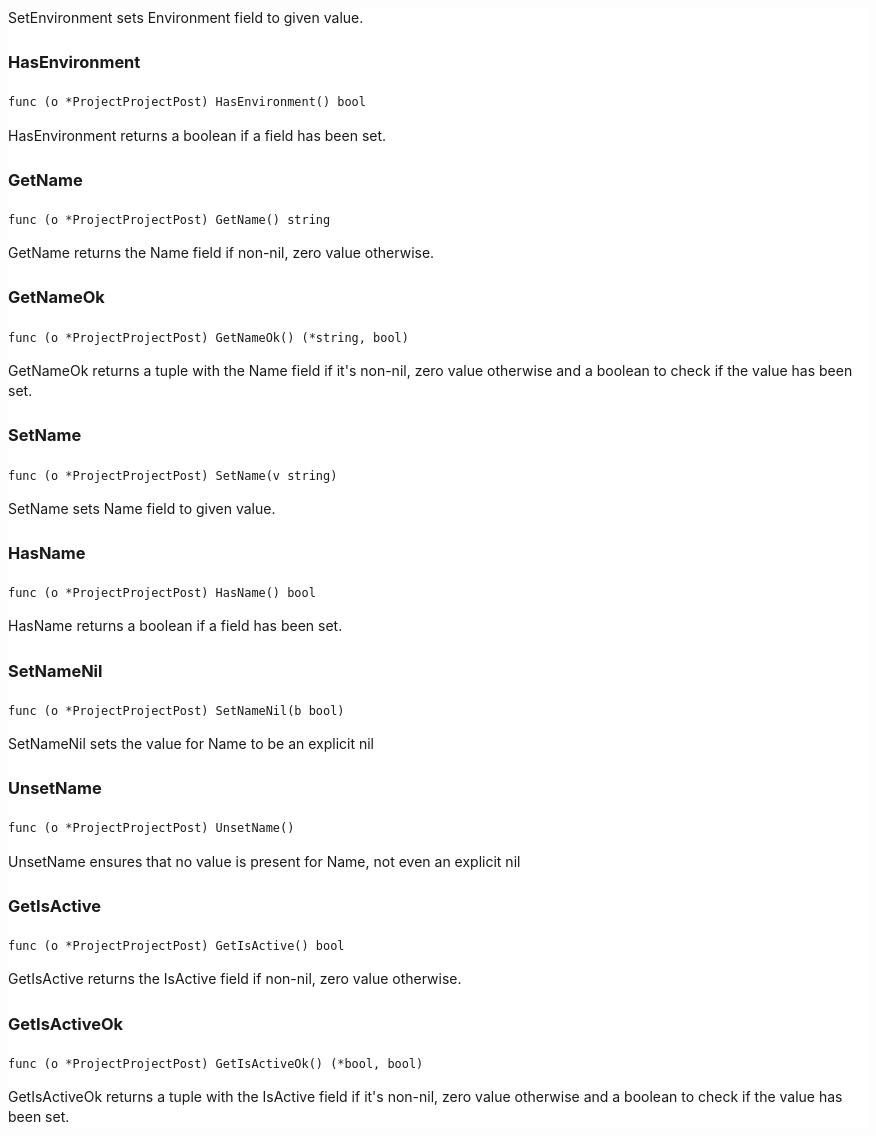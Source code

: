 SetEnvironment sets Environment field to given value.

### HasEnvironment

`func (o *ProjectProjectPost) HasEnvironment() bool`

HasEnvironment returns a boolean if a field has been set.

### GetName

`func (o *ProjectProjectPost) GetName() string`

GetName returns the Name field if non-nil, zero value otherwise.

### GetNameOk

`func (o *ProjectProjectPost) GetNameOk() (*string, bool)`

GetNameOk returns a tuple with the Name field if it's non-nil, zero value otherwise
and a boolean to check if the value has been set.

### SetName

`func (o *ProjectProjectPost) SetName(v string)`

SetName sets Name field to given value.

### HasName

`func (o *ProjectProjectPost) HasName() bool`

HasName returns a boolean if a field has been set.

### SetNameNil

`func (o *ProjectProjectPost) SetNameNil(b bool)`

 SetNameNil sets the value for Name to be an explicit nil

### UnsetName
`func (o *ProjectProjectPost) UnsetName()`

UnsetName ensures that no value is present for Name, not even an explicit nil
### GetIsActive

`func (o *ProjectProjectPost) GetIsActive() bool`

GetIsActive returns the IsActive field if non-nil, zero value otherwise.

### GetIsActiveOk

`func (o *ProjectProjectPost) GetIsActiveOk() (*bool, bool)`

GetIsActiveOk returns a tuple with the IsActive field if it's non-nil, zero value otherwise
and a boolean to check if the value has been set.
